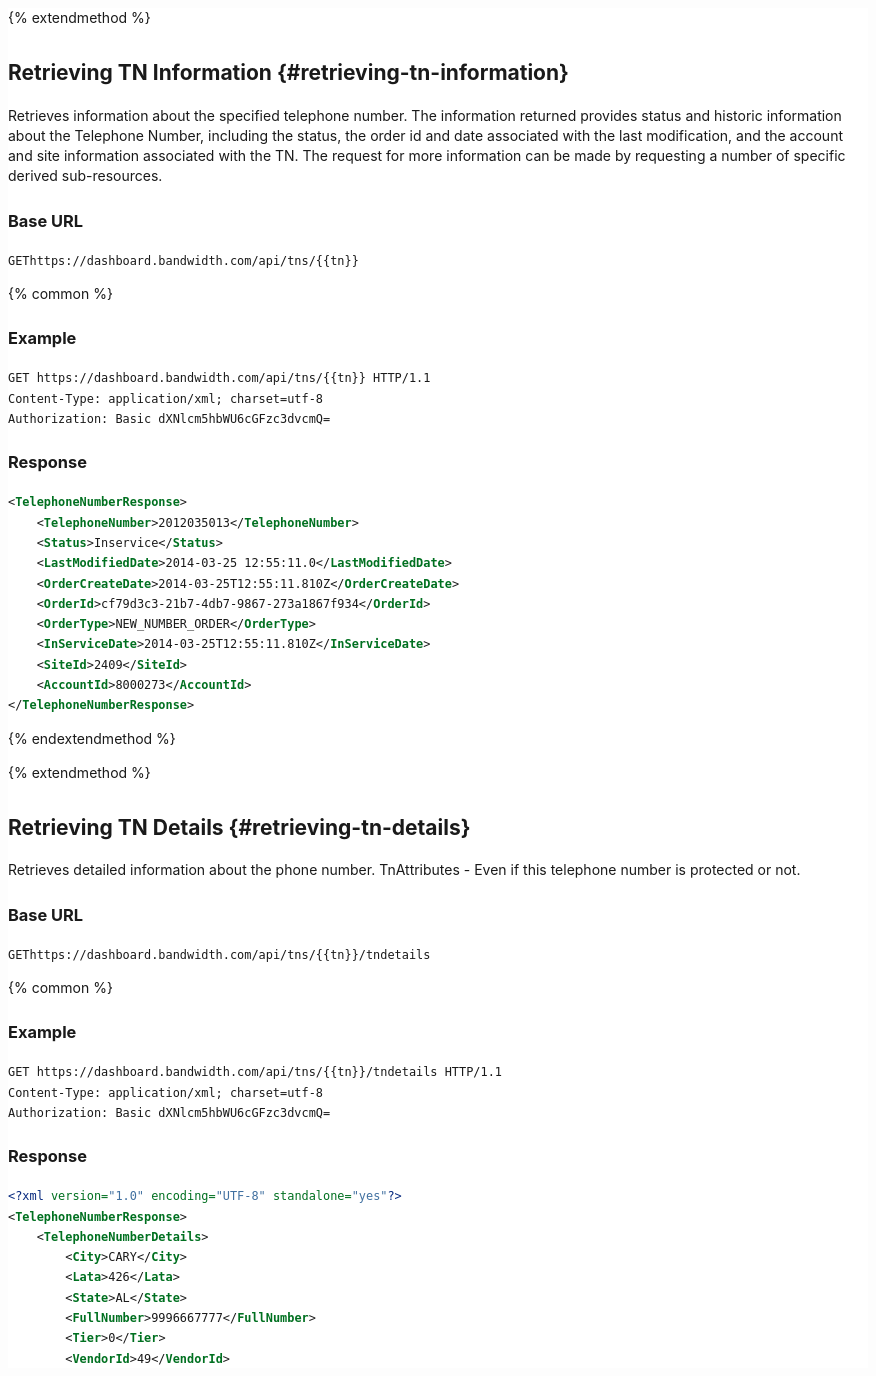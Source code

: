 {% extendmethod %}
## Retrieving TN Information {#retrieving-tn-information}
Retrieves information about the specified telephone number. The information returned provides status and historic information about the Telephone Number, including the status, the order id and date associated with the last modification, and the account and site information associated with the TN. The request for more information can be made by requesting a number of specific derived sub-resources.

### Base URL
<code class="get">GET</code>`https://dashboard.bandwidth.com/api/tns/{{tn}}`

{% common %}
### Example
```http
GET https://dashboard.bandwidth.com/api/tns/{{tn}} HTTP/1.1
Content-Type: application/xml; charset=utf-8
Authorization: Basic dXNlcm5hbWU6cGFzc3dvcmQ=
```
### Response
```xml
<TelephoneNumberResponse>
    <TelephoneNumber>2012035013</TelephoneNumber>
    <Status>Inservice</Status>
    <LastModifiedDate>2014-03-25 12:55:11.0</LastModifiedDate>
    <OrderCreateDate>2014-03-25T12:55:11.810Z</OrderCreateDate>
    <OrderId>cf79d3c3-21b7-4db7-9867-273a1867f934</OrderId>
    <OrderType>NEW_NUMBER_ORDER</OrderType>
    <InServiceDate>2014-03-25T12:55:11.810Z</InServiceDate>
    <SiteId>2409</SiteId>
    <AccountId>8000273</AccountId>
</TelephoneNumberResponse>
```
{% endextendmethod %}

{% extendmethod %}
## Retrieving TN Details {#retrieving-tn-details}

Retrieves detailed information about the phone number. TnAttributes - Even if this telephone number is protected or not.

### Base URL
<code class="get">GET</code>`https://dashboard.bandwidth.com/api/tns/{{tn}}/tndetails`

{% common %}
### Example

```http
GET https://dashboard.bandwidth.com/api/tns/{{tn}}/tndetails HTTP/1.1
Content-Type: application/xml; charset=utf-8
Authorization: Basic dXNlcm5hbWU6cGFzc3dvcmQ=
```
### Response
```xml
<?xml version="1.0" encoding="UTF-8" standalone="yes"?>
<TelephoneNumberResponse>
    <TelephoneNumberDetails>
        <City>CARY</City>
        <Lata>426</Lata>
        <State>AL</State>
        <FullNumber>9996667777</FullNumber>
        <Tier>0</Tier>
        <VendorId>49</VendorId>
```